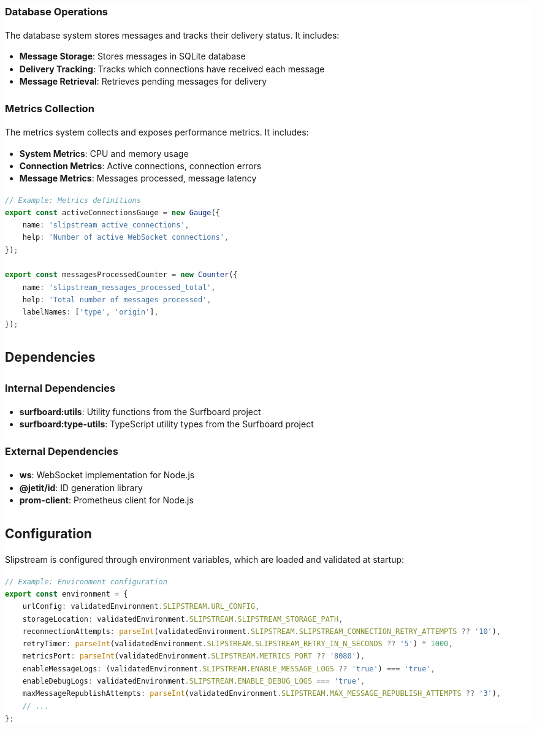 ### Database Operations

The database system stores messages and tracks their delivery status. It includes:

- **Message Storage**: Stores messages in SQLite database
- **Delivery Tracking**: Tracks which connections have received each message
- **Message Retrieval**: Retrieves pending messages for delivery

### Metrics Collection

The metrics system collects and exposes performance metrics. It includes:

- **System Metrics**: CPU and memory usage
- **Connection Metrics**: Active connections, connection errors
- **Message Metrics**: Messages processed, message latency

```typescript
// Example: Metrics definitions
export const activeConnectionsGauge = new Gauge({
    name: 'slipstream_active_connections',
    help: 'Number of active WebSocket connections',
});

export const messagesProcessedCounter = new Counter({
    name: 'slipstream_messages_processed_total',
    help: 'Total number of messages processed',
    labelNames: ['type', 'origin'],
});
```

## Dependencies

### Internal Dependencies

- **surfboard:utils**: Utility functions from the Surfboard project
- **surfboard:type-utils**: TypeScript utility types from the Surfboard project

### External Dependencies

- **ws**: WebSocket implementation for Node.js
- **@jetit/id**: ID generation library
- **prom-client**: Prometheus client for Node.js

## Configuration

Slipstream is configured through environment variables, which are loaded and validated at startup:

```typescript
// Example: Environment configuration
export const environment = {
    urlConfig: validatedEnvironment.SLIPSTREAM.URL_CONFIG,
    storageLocation: validatedEnvironment.SLIPSTREAM.SLIPSTREAM_STORAGE_PATH,
    reconnectionAttempts: parseInt(validatedEnvironment.SLIPSTREAM.SLIPSTREAM_CONNECTION_RETRY_ATTEMPTS ?? '10'),
    retryTimer: parseInt(validatedEnvironment.SLIPSTREAM.SLIPSTREAM_RETRY_IN_N_SECONDS ?? '5') * 1000,
    metricsPort: parseInt(validatedEnvironment.SLIPSTREAM.METRICS_PORT ?? '8080'),
    enableMessageLogs: (validatedEnvironment.SLIPSTREAM.ENABLE_MESSAGE_LOGS ?? 'true') === 'true',
    enableDebugLogs: validatedEnvironment.SLIPSTREAM.ENABLE_DEBUG_LOGS === 'true',
    maxMessageRepublishAttempts: parseInt(validatedEnvironment.SLIPSTREAM.MAX_MESSAGE_REPUBLISH_ATTEMPTS ?? '3'),
    // ...
};
```
